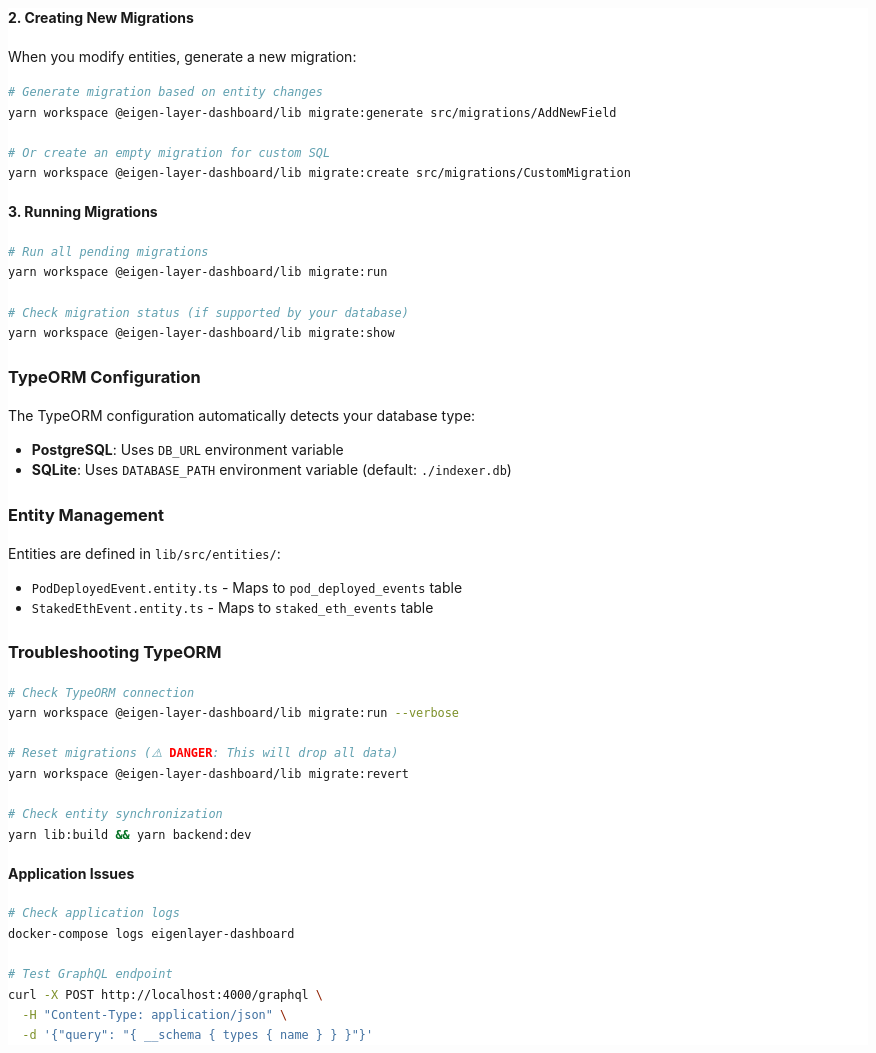 #### 2. Creating New Migrations

When you modify entities, generate a new migration:

```bash
# Generate migration based on entity changes
yarn workspace @eigen-layer-dashboard/lib migrate:generate src/migrations/AddNewField

# Or create an empty migration for custom SQL
yarn workspace @eigen-layer-dashboard/lib migrate:create src/migrations/CustomMigration
```

#### 3. Running Migrations

```bash
# Run all pending migrations
yarn workspace @eigen-layer-dashboard/lib migrate:run

# Check migration status (if supported by your database)
yarn workspace @eigen-layer-dashboard/lib migrate:show
```

### TypeORM Configuration

The TypeORM configuration automatically detects your database type:

- **PostgreSQL**: Uses `DB_URL` environment variable
- **SQLite**: Uses `DATABASE_PATH` environment variable (default: `./indexer.db`)

### Entity Management

Entities are defined in `lib/src/entities/`:

- `PodDeployedEvent.entity.ts` - Maps to `pod_deployed_events` table
- `StakedEthEvent.entity.ts` - Maps to `staked_eth_events` table

### Troubleshooting TypeORM

```bash
# Check TypeORM connection
yarn workspace @eigen-layer-dashboard/lib migrate:run --verbose

# Reset migrations (⚠️ DANGER: This will drop all data)
yarn workspace @eigen-layer-dashboard/lib migrate:revert

# Check entity synchronization
yarn lib:build && yarn backend:dev
```

#### Application Issues

```bash
# Check application logs
docker-compose logs eigenlayer-dashboard

# Test GraphQL endpoint
curl -X POST http://localhost:4000/graphql \
  -H "Content-Type: application/json" \
  -d '{"query": "{ __schema { types { name } } }"}'
```
